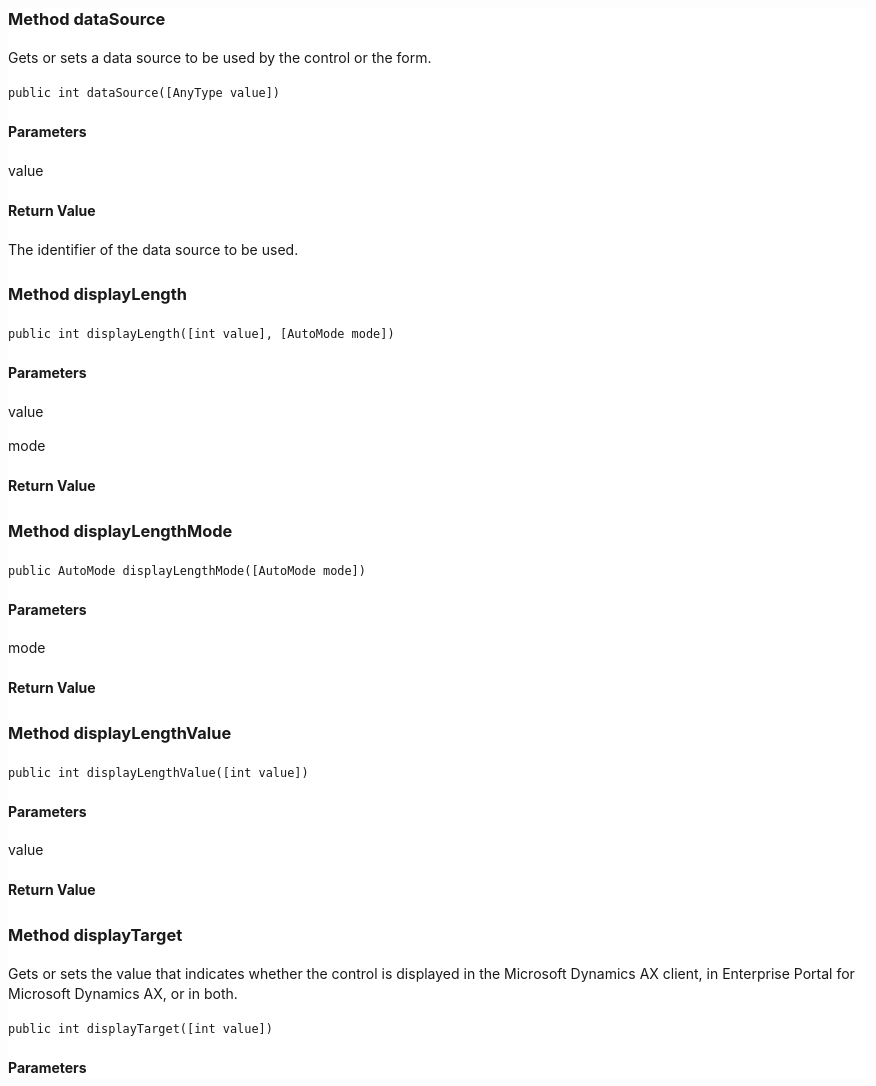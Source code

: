 ### Method dataSource

Gets or sets a data source to be used by the control or the form.

    public int dataSource([AnyType value])

#### Parameters

value  

#### Return Value

The identifier of the data source to be used.

### Method displayLength

    public int displayLength([int value], [AutoMode mode])

#### Parameters

value  



mode  

#### Return Value

### Method displayLengthMode

    public AutoMode displayLengthMode([AutoMode mode])

#### Parameters

mode  

#### Return Value

### Method displayLengthValue

    public int displayLengthValue([int value])

#### Parameters

value  

#### Return Value

### Method displayTarget

Gets or sets the value that indicates whether the control is displayed in the Microsoft Dynamics AX client, in Enterprise Portal for Microsoft Dynamics AX, or in both.

    public int displayTarget([int value])

#### Parameters
